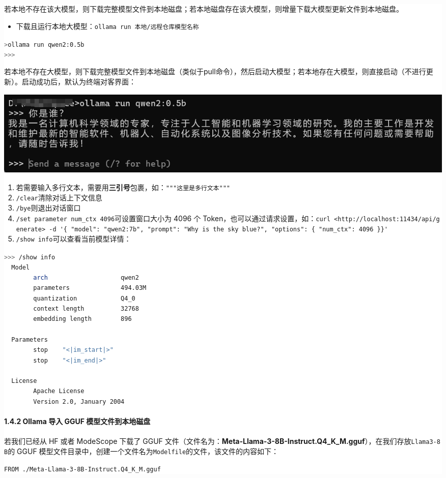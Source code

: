 若本地不存在该大模型，则下载完整模型文件到本地磁盘；若本地磁盘存在该大模型，则增量下载大模型更新文件到本地磁盘。

- 下载且运行本地大模型：`ollama run 本地/远程仓库模型名称`

```bash
>ollama run qwen2:0.5b
>>>
```

若本地不存在大模型，则下载完整模型文件到本地磁盘（类似于pull命令），然后启动大模型；若本地存在大模型，则直接启动（不进行更新）。启动成功后，默认为终端对客界面：

![](images/04.png)

1. 若需要输入多行文本，需要用**三引号**包裹，如：`"""这里是多行文本"""`
2. `/clear`清除对话上下文信息
3. `/bye`则退出对话窗口
4. `/set parameter num_ctx 4096`可设置窗口大小为 4096 个 Token，也可以通过请求设置，如：`curl <http://localhost:11434/api/generate> -d '{ "model": "qwen2:7b", "prompt": "Why is the sky blue?", "options": { "num_ctx": 4096 }}'`
5. `/show info`可以查看当前模型详情：

```bash
>>> /show info
  Model
        arch                    qwen2
        parameters              494.03M
        quantization            Q4_0
        context length          32768
        embedding length        896
 
  Parameters
        stop    "<|im_start|>"
        stop    "<|im_end|>"
 
  License
        Apache License
        Version 2.0, January 2004
```

#### 1.4.2 Ollama 导入 GGUF 模型文件到本地磁盘

若我们已经从 HF 或者 ModeScope 下载了 GGUF 文件（文件名为：**Meta-Llama-3-8B-Instruct.Q4_K_M.gguf**），在我们存放`Llama3-8B`的 GGUF 模型文件目录中，创建一个文件名为`Modelfile`的文件，该文件的内容如下：

```bash
FROM ./Meta-Llama-3-8B-Instruct.Q4_K_M.gguf
```

